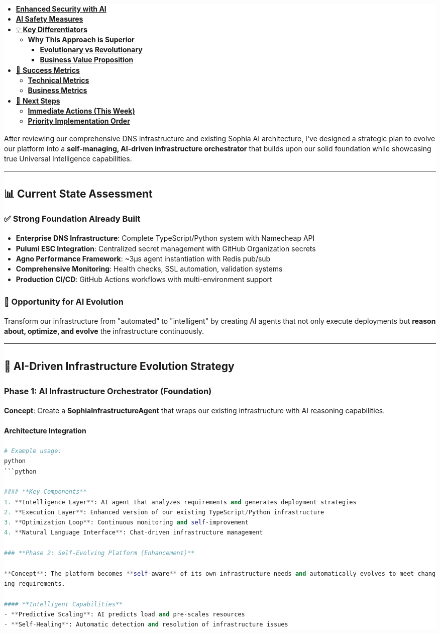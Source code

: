   - [**Enhanced Security with AI**](#**enhanced-security-with-ai**)
  - [**AI Safety Measures**](#**ai-safety-measures**)
- [💡 **Key Differentiators**](#💡-**key-differentiators**)
  - [**Why This Approach is Superior**](#**why-this-approach-is-superior**)
    - [**Evolutionary vs Revolutionary**](#**evolutionary-vs-revolutionary**)
    - [**Business Value Proposition**](#**business-value-proposition**)
- [🎯 **Success Metrics**](#🎯-**success-metrics**)
  - [**Technical Metrics**](#**technical-metrics**)
  - [**Business Metrics**](#**business-metrics**)
- [🚀 **Next Steps**](#🚀-**next-steps**)
  - [**Immediate Actions (This Week)**](#**immediate-actions-(this-week)**)
  - [**Priority Implementation Order**](#**priority-implementation-order**)

After reviewing our comprehensive DNS infrastructure and existing Sophia AI architecture, I've designed a strategic plan to evolve our platform into a **self-managing, AI-driven infrastructure orchestrator** that builds upon our solid foundation while showcasing true Universal Intelligence capabilities.

---

## 📊 **Current State Assessment**

### **✅ Strong Foundation Already Built**
- **Enterprise DNS Infrastructure**: Complete TypeScript/Python system with Namecheap API
- **Pulumi ESC Integration**: Centralized secret management with GitHub Organization secrets
- **Agno Performance Framework**: ~3μs agent instantiation with Redis pub/sub
- **Comprehensive Monitoring**: Health checks, SSL automation, validation systems
- **Production CI/CD**: GitHub Actions workflows with multi-environment support

### **🎯 Opportunity for AI Evolution**
Transform our infrastructure from "automated" to "intelligent" by creating AI agents that not only execute deployments but **reason about, optimize, and evolve** the infrastructure continuously.

---

## 🚀 **AI-Driven Infrastructure Evolution Strategy**

### **Phase 1: AI Infrastructure Orchestrator (Foundation)**

**Concept**: Create a **SophiaInfrastructureAgent** that wraps our existing infrastructure with AI reasoning capabilities.

#### **Architecture Integration**
```python
# Example usage:
python
```python

#### **Key Components**
1. **Intelligence Layer**: AI agent that analyzes requirements and generates deployment strategies
2. **Execution Layer**: Enhanced version of our existing TypeScript/Python infrastructure
3. **Optimization Loop**: Continuous monitoring and self-improvement
4. **Natural Language Interface**: Chat-driven infrastructure management

### **Phase 2: Self-Evolving Platform (Enhancement)**

**Concept**: The platform becomes **self-aware** of its own infrastructure needs and automatically evolves to meet changing requirements.

#### **Intelligent Capabilities**
- **Predictive Scaling**: AI predicts load and pre-scales resources
- **Self-Healing**: Automatic detection and resolution of infrastructure issues
```